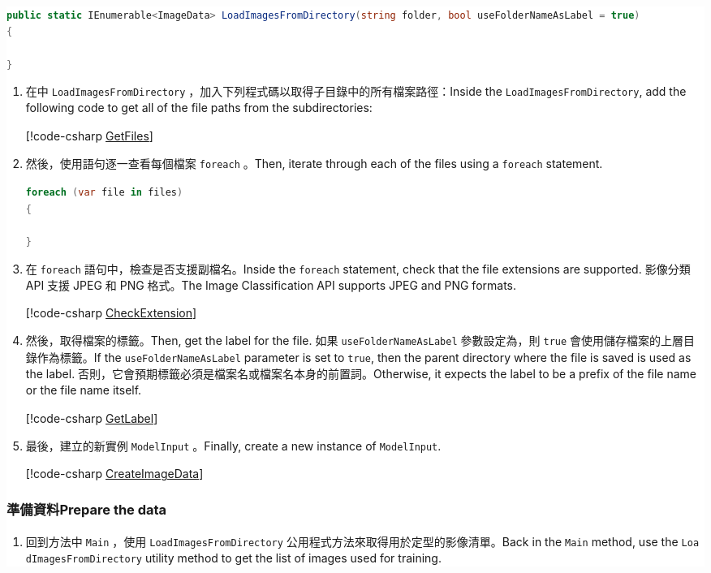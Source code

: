 ```csharp
public static IEnumerable<ImageData> LoadImagesFromDirectory(string folder, bool useFolderNameAsLabel = true)
{

}
```

1. <span data-ttu-id="86ae4-229">在中 `LoadImagesFromDirectory` ，加入下列程式碼以取得子目錄中的所有檔案路徑：</span><span class="sxs-lookup"><span data-stu-id="86ae4-229">Inside the `LoadImagesFromDirectory`, add the following code to get all of the file paths from the subdirectories:</span></span>

    [!code-csharp [GetFiles](~/machinelearning-samples/samples/csharp/getting-started/DeepLearning_ImageClassification_Binary/DeepLearning_ImageClassification/Program.cs#L105-L106)]

1. <span data-ttu-id="86ae4-230">然後，使用語句逐一查看每個檔案 `foreach` 。</span><span class="sxs-lookup"><span data-stu-id="86ae4-230">Then, iterate through each of the files using a `foreach` statement.</span></span>

    ```csharp
    foreach (var file in files)
    {

    }
    ```

1. <span data-ttu-id="86ae4-231">在 `foreach` 語句中，檢查是否支援副檔名。</span><span class="sxs-lookup"><span data-stu-id="86ae4-231">Inside the `foreach` statement, check that the file extensions are supported.</span></span> <span data-ttu-id="86ae4-232">影像分類 API 支援 JPEG 和 PNG 格式。</span><span class="sxs-lookup"><span data-stu-id="86ae4-232">The Image Classification API supports JPEG and PNG formats.</span></span>

    [!code-csharp [CheckExtension](~/machinelearning-samples/samples/csharp/getting-started/DeepLearning_ImageClassification_Binary/DeepLearning_ImageClassification/Program.cs#L110-L111)]

1. <span data-ttu-id="86ae4-233">然後，取得檔案的標籤。</span><span class="sxs-lookup"><span data-stu-id="86ae4-233">Then, get the label for the file.</span></span> <span data-ttu-id="86ae4-234">如果 `useFolderNameAsLabel` 參數設定為，則 `true` 會使用儲存檔案的上層目錄作為標籤。</span><span class="sxs-lookup"><span data-stu-id="86ae4-234">If the `useFolderNameAsLabel` parameter is set to `true`, then the parent directory where the file is saved is used as the label.</span></span> <span data-ttu-id="86ae4-235">否則，它會預期標籤必須是檔案名或檔案名本身的前置詞。</span><span class="sxs-lookup"><span data-stu-id="86ae4-235">Otherwise, it expects the label to be a prefix of the file name or the file name itself.</span></span>

    [!code-csharp [GetLabel](~/machinelearning-samples/samples/csharp/getting-started/DeepLearning_ImageClassification_Binary/DeepLearning_ImageClassification/Program.cs#L113-L127)]

1. <span data-ttu-id="86ae4-236">最後，建立的新實例 `ModelInput` 。</span><span class="sxs-lookup"><span data-stu-id="86ae4-236">Finally, create a new instance of `ModelInput`.</span></span>

    [!code-csharp [CreateImageData](~/machinelearning-samples/samples/csharp/getting-started/DeepLearning_ImageClassification_Binary/DeepLearning_ImageClassification/Program.cs#L129-L133)]

### <a name="prepare-the-data"></a><span data-ttu-id="86ae4-237">準備資料</span><span class="sxs-lookup"><span data-stu-id="86ae4-237">Prepare the data</span></span>

1. <span data-ttu-id="86ae4-238">回到方法中 `Main` ，使用 `LoadImagesFromDirectory` 公用程式方法來取得用於定型的影像清單。</span><span class="sxs-lookup"><span data-stu-id="86ae4-238">Back in the `Main` method, use the `LoadImagesFromDirectory` utility method to get the list of images used for training.</span></span>
